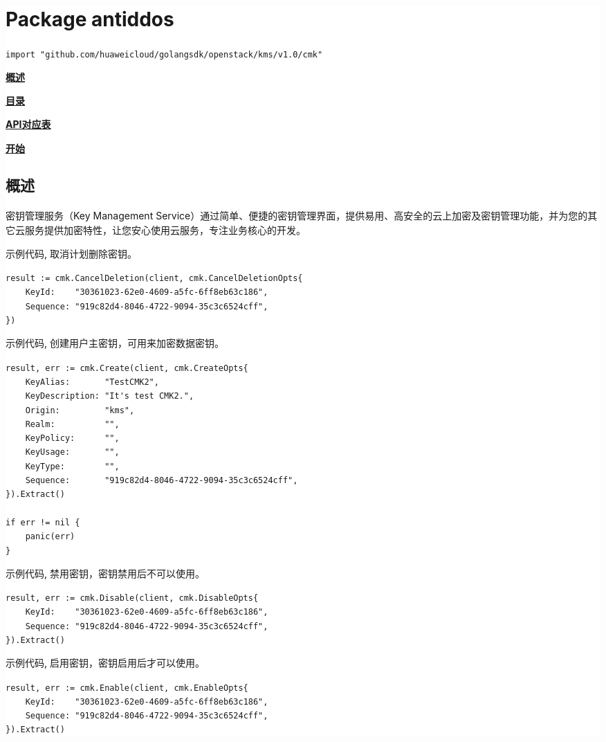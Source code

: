 # Package antiddos
    import "github.com/huaweicloud/golangsdk/openstack/kms/v1.0/cmk"
**[概述](#概述)**  

**[目录](#目录)**  

**[API对应表](#API对应表)**  

**[开始](#开始)**  

## 概述
密钥管理服务（Key Management Service）通过简单、便捷的密钥管理界面，提供易用、高安全的云上加密及密钥管理功能，并为您的其它云服务提供加密特性，让您安心使用云服务，专注业务核心的开发。

示例代码, 取消计划删除密钥。

    
    result := cmk.CancelDeletion(client, cmk.CancelDeletionOpts{
        KeyId:    "30361023-62e0-4609-a5fc-6ff8eb63c186",
        Sequence: "919c82d4-8046-4722-9094-35c3c6524cff",
    })
    
示例代码, 创建用户主密钥，可用来加密数据密钥。

    
    result, err := cmk.Create(client, cmk.CreateOpts{
        KeyAlias:       "TestCMK2",
        KeyDescription: "It's test CMK2.",
        Origin:         "kms",
        Realm:          "",
        KeyPolicy:      "",
        KeyUsage:       "",
        KeyType:        "",
        Sequence:       "919c82d4-8046-4722-9094-35c3c6524cff",
    }).Extract()
    
    if err != nil {
        panic(err)
    }
    
示例代码, 禁用密钥，密钥禁用后不可以使用。

    
    result, err := cmk.Disable(client, cmk.DisableOpts{
        KeyId:    "30361023-62e0-4609-a5fc-6ff8eb63c186",
        Sequence: "919c82d4-8046-4722-9094-35c3c6524cff",
    }).Extract()
    
示例代码, 启用密钥，密钥启用后才可以使用。

    
    result, err := cmk.Enable(client, cmk.EnableOpts{
        KeyId:    "30361023-62e0-4609-a5fc-6ff8eb63c186",
        Sequence: "919c82d4-8046-4722-9094-35c3c6524cff",
    }).Extract()
    